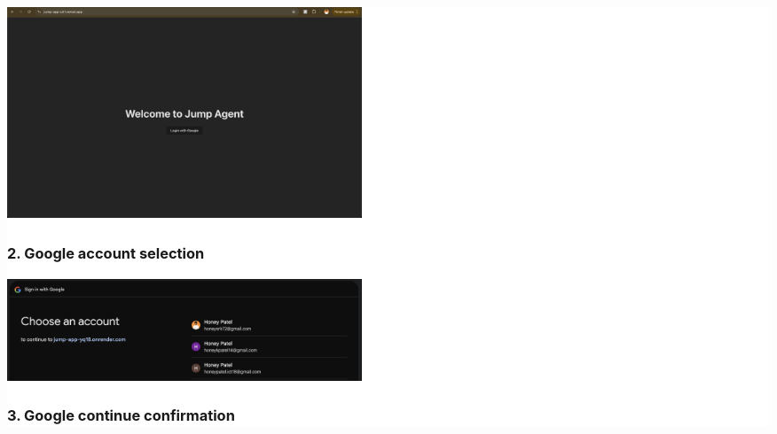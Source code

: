 <img src="images/landing.png" alt="Login" width="400"/>

### 2. Google account selection
<img src="images/google-login.png" alt="Google Login" width="400"/>

### 3. Google continue confirmation